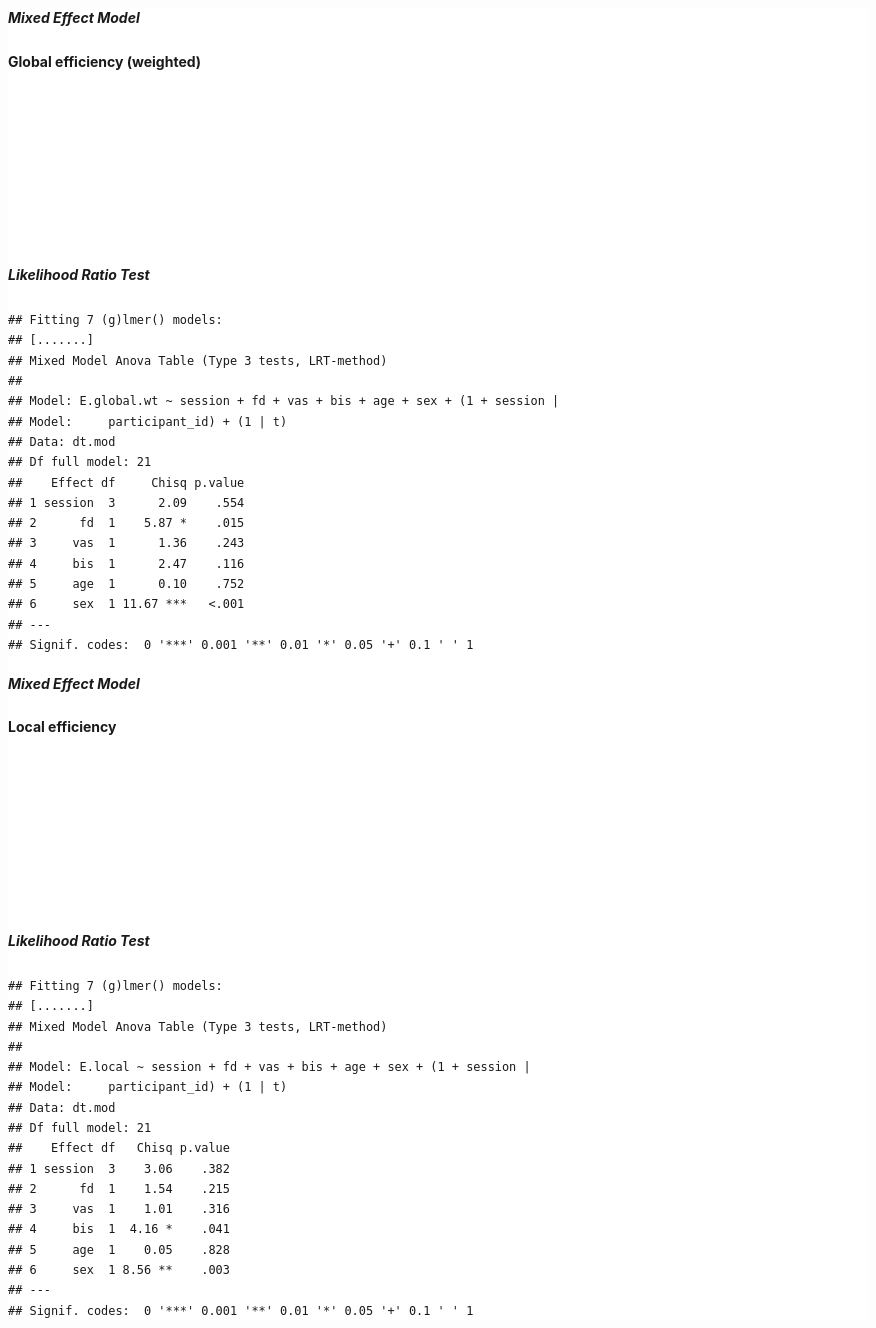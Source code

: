##### Mixed Effect Model



#### Global efficiency (weighted)

![(\#fig:rpn-repmesl-eglobw)Integrated metric of global efficiency (weighted) by session.](main_files/figure-latex/rpn-repmesl-eglobw-1.pdf) 

##### Likelihood Ratio Test


```
## Fitting 7 (g)lmer() models:
## [.......]
## Mixed Model Anova Table (Type 3 tests, LRT-method)
## 
## Model: E.global.wt ~ session + fd + vas + bis + age + sex + (1 + session | 
## Model:     participant_id) + (1 | t)
## Data: dt.mod
## Df full model: 21
##    Effect df     Chisq p.value
## 1 session  3      2.09    .554
## 2      fd  1    5.87 *    .015
## 3     vas  1      1.36    .243
## 4     bis  1      2.47    .116
## 5     age  1      0.10    .752
## 6     sex  1 11.67 ***   <.001
## ---
## Signif. codes:  0 '***' 0.001 '**' 0.01 '*' 0.05 '+' 0.1 ' ' 1
```

##### Mixed Effect Model



#### Local efficiency

![(\#fig:rpn-repmesl-eloc)Integrated metric of local efficiency by session.](main_files/figure-latex/rpn-repmesl-eloc-1.pdf) 

##### Likelihood Ratio Test


```
## Fitting 7 (g)lmer() models:
## [.......]
## Mixed Model Anova Table (Type 3 tests, LRT-method)
## 
## Model: E.local ~ session + fd + vas + bis + age + sex + (1 + session | 
## Model:     participant_id) + (1 | t)
## Data: dt.mod
## Df full model: 21
##    Effect df   Chisq p.value
## 1 session  3    3.06    .382
## 2      fd  1    1.54    .215
## 3     vas  1    1.01    .316
## 4     bis  1  4.16 *    .041
## 5     age  1    0.05    .828
## 6     sex  1 8.56 **    .003
## ---
## Signif. codes:  0 '***' 0.001 '**' 0.01 '*' 0.05 '+' 0.1 ' ' 1
```
